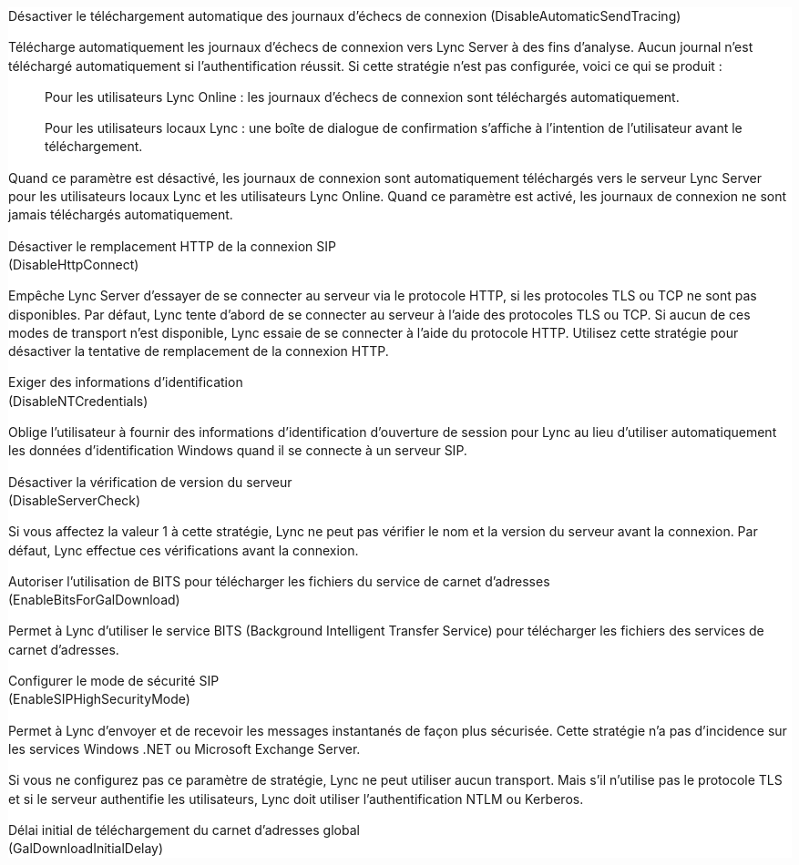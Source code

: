 </tr>
<tr class="odd">
<td><p>Désactiver le téléchargement automatique des journaux d’échecs de connexion (DisableAutomaticSendTracing)</p></td>
<td><p>Télécharge automatiquement les journaux d’échecs de connexion vers Lync Server à des fins d’analyse. Aucun journal n’est téléchargé automatiquement si l’authentification réussit. Si cette stratégie n’est pas configurée, voici ce qui se produit :</p>
<dl>
<dt><span></span></dt>
<dd><p>Pour les utilisateurs Lync Online : les journaux d’échecs de connexion sont téléchargés automatiquement.</p>
</dd>
<dt><span></span></dt>
<dd><p>Pour les utilisateurs locaux Lync : une boîte de dialogue de confirmation s’affiche à l’intention de l’utilisateur avant le téléchargement.</p>
</dd>
</dl>
<p>Quand ce paramètre est désactivé, les journaux de connexion sont automatiquement téléchargés vers le serveur Lync Server pour les utilisateurs locaux Lync et les utilisateurs Lync Online. Quand ce paramètre est activé, les journaux de connexion ne sont jamais téléchargés automatiquement.</p></td>
</tr>
<tr class="even">
<td><p>Désactiver le remplacement HTTP de la connexion SIP<br />
(DisableHttpConnect)</p></td>
<td><p>Empêche Lync Server d’essayer de se connecter au serveur via le protocole HTTP, si les protocoles TLS ou TCP ne sont pas disponibles. Par défaut, Lync tente d’abord de se connecter au serveur à l’aide des protocoles TLS ou TCP. Si aucun de ces modes de transport n’est disponible, Lync essaie de se connecter à l’aide du protocole HTTP. Utilisez cette stratégie pour désactiver la tentative de remplacement de la connexion HTTP.</p></td>
</tr>
<tr class="odd">
<td><p>Exiger des informations d’identification<br />
(DisableNTCredentials)</p></td>
<td><p>Oblige l’utilisateur à fournir des informations d’identification d’ouverture de session pour Lync au lieu d’utiliser automatiquement les données d’identification Windows quand il se connecte à un serveur SIP.</p></td>
</tr>
<tr class="even">
<td><p>Désactiver la vérification de version du serveur<br />
(DisableServerCheck)</p></td>
<td><p>Si vous affectez la valeur 1 à cette stratégie, Lync ne peut pas vérifier le nom et la version du serveur avant la connexion. Par défaut, Lync effectue ces vérifications avant la connexion.</p></td>
</tr>
<tr class="odd">
<td><p>Autoriser l’utilisation de BITS pour télécharger les fichiers du service de carnet d’adresses<br />
(EnableBitsForGalDownload)</p></td>
<td><p>Permet à Lync d’utiliser le service BITS (Background Intelligent Transfer Service) pour télécharger les fichiers des services de carnet d’adresses.</p></td>
</tr>
<tr class="even">
<td><p>Configurer le mode de sécurité SIP<br />
(EnableSIPHighSecurityMode)</p></td>
<td><p>Permet à Lync d’envoyer et de recevoir les messages instantanés de façon plus sécurisée. Cette stratégie n’a pas d’incidence sur les services Windows .NET ou Microsoft Exchange Server.</p>
<p>Si vous ne configurez pas ce paramètre de stratégie, Lync ne peut utiliser aucun transport. Mais s’il n’utilise pas le protocole TLS et si le serveur authentifie les utilisateurs, Lync doit utiliser l’authentification NTLM ou Kerberos.</p></td>
</tr>
<tr class="odd">
<td><p>Délai initial de téléchargement du carnet d’adresses global<br />
(GalDownloadInitialDelay)</p></td>